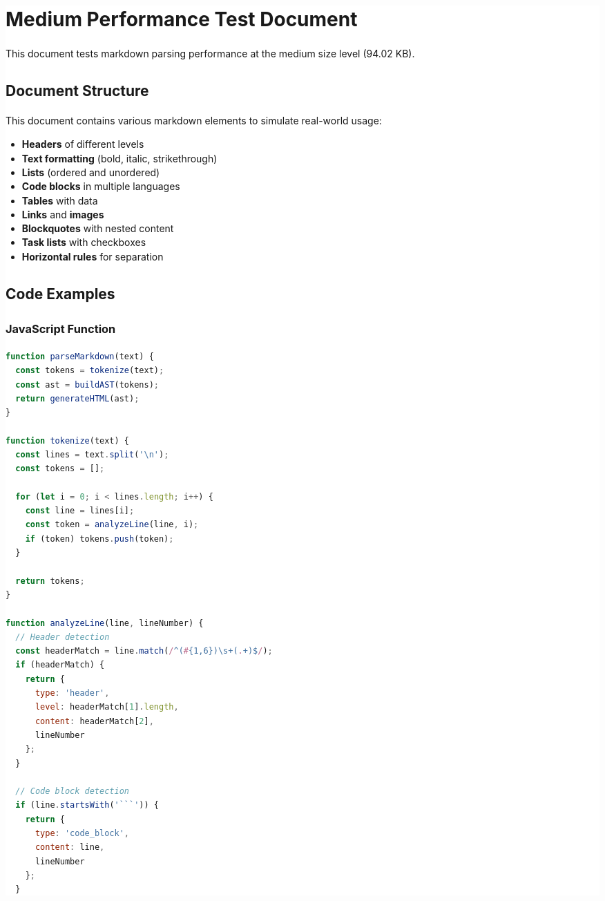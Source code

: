# Medium Performance Test Document

This document tests markdown parsing performance at the medium size level (94.02 KB).

## Document Structure

This document contains various markdown elements to simulate real-world usage:

- **Headers** of different levels
- **Text formatting** (bold, italic, strikethrough)
- **Lists** (ordered and unordered)
- **Code blocks** in multiple languages
- **Tables** with data
- **Links** and **images**
- **Blockquotes** with nested content
- **Task lists** with checkboxes
- **Horizontal rules** for separation

## Code Examples

### JavaScript Function

```javascript
function parseMarkdown(text) {
  const tokens = tokenize(text);
  const ast = buildAST(tokens);
  return generateHTML(ast);
}

function tokenize(text) {
  const lines = text.split('\n');
  const tokens = [];
  
  for (let i = 0; i < lines.length; i++) {
    const line = lines[i];
    const token = analyzeLine(line, i);
    if (token) tokens.push(token);
  }
  
  return tokens;
}

function analyzeLine(line, lineNumber) {
  // Header detection
  const headerMatch = line.match(/^(#{1,6})\s+(.+)$/);
  if (headerMatch) {
    return {
      type: 'header',
      level: headerMatch[1].length,
      content: headerMatch[2],
      lineNumber
    };
  }
  
  // Code block detection
  if (line.startsWith('```')) {
    return {
      type: 'code_block',
      content: line,
      lineNumber
    };
  }
```
